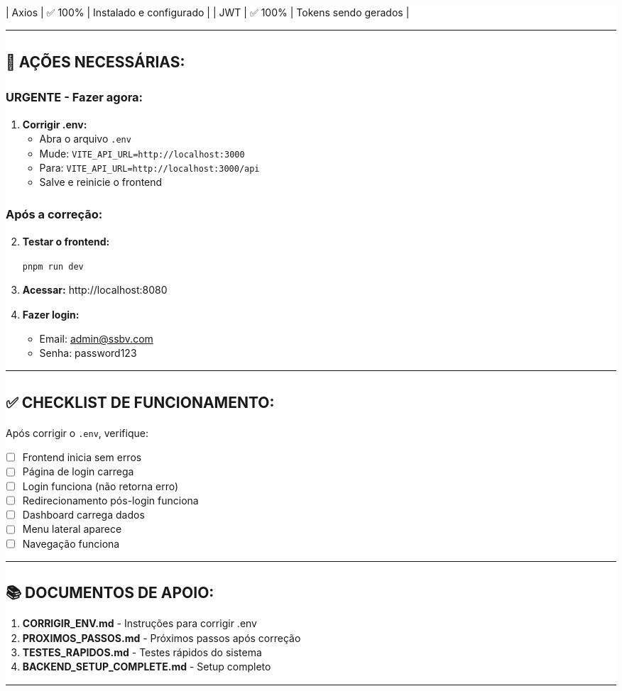 | Axios | ✅ 100% | Instalado e configurado |
| JWT | ✅ 100% | Tokens sendo gerados |

---

## 🎯 AÇÕES NECESSÁRIAS:

### **URGENTE - Fazer agora:**

1. **Corrigir .env:**
   - Abra o arquivo `.env`
   - Mude: `VITE_API_URL=http://localhost:3000`
   - Para: `VITE_API_URL=http://localhost:3000/api`
   - Salve e reinicie o frontend

### **Após a correção:**

2. **Testar o frontend:**
   ```powershell
   pnpm run dev
   ```

3. **Acessar:** http://localhost:8080

4. **Fazer login:**
   - Email: admin@ssbv.com
   - Senha: password123

---

## ✅ CHECKLIST DE FUNCIONAMENTO:

Após corrigir o `.env`, verifique:

- [ ] Frontend inicia sem erros
- [ ] Página de login carrega
- [ ] Login funciona (não retorna erro)
- [ ] Redirecionamento pós-login funciona
- [ ] Dashboard carrega dados
- [ ] Menu lateral aparece
- [ ] Navegação funciona

---

## 📚 DOCUMENTOS DE APOIO:

1. **CORRIGIR_ENV.md** - Instruções para corrigir .env
2. **PROXIMOS_PASSOS.md** - Próximos passos após correção
3. **TESTES_RAPIDOS.md** - Testes rápidos do sistema
4. **BACKEND_SETUP_COMPLETE.md** - Setup completo

---
